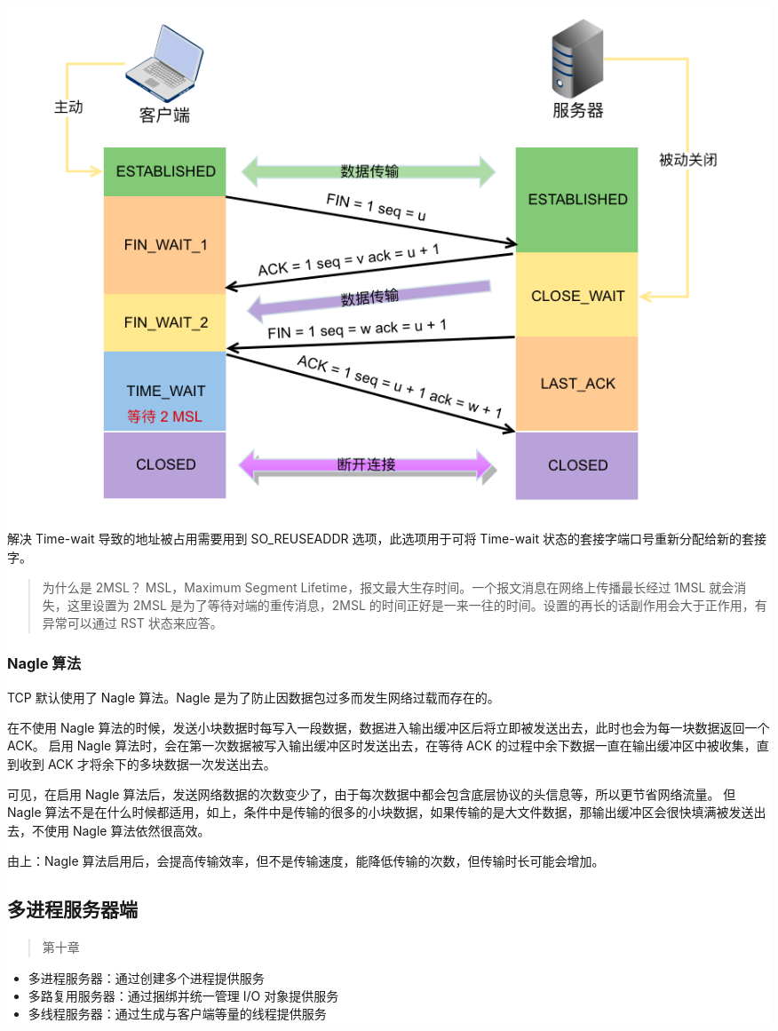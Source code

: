 ![TCP四次挥手状态变化](/assets/tcpip_wavehands.png)

解决 Time-wait 导致的地址被占用需要用到 SO_REUSEADDR 选项，此选项用于可将 Time-wait 状态的套接字端口号重新分配给新的套接字。

> 为什么是 2MSL？
> MSL，Maximum Segment Lifetime，报文最大生存时间。一个报文消息在网络上传播最长经过 1MSL 就会消失，这里设置为 2MSL 是为了等待对端的重传消息，2MSL 的时间正好是一来一往的时间。设置的再长的话副作用会大于正作用，有异常可以通过 RST 状态来应答。

### Nagle 算法

TCP 默认使用了 Nagle 算法。Nagle 是为了防止因数据包过多而发生网络过载而存在的。

在不使用 Nagle 算法的时候，发送小块数据时每写入一段数据，数据进入输出缓冲区后将立即被发送出去，此时也会为每一块数据返回一个 ACK。
启用 Nagle 算法时，会在第一次数据被写入输出缓冲区时发送出去，在等待 ACK 的过程中余下数据一直在输出缓冲区中被收集，直到收到 ACK 才将余下的多块数据一次发送出去。

可见，在启用 Nagle 算法后，发送网络数据的次数变少了，由于每次数据中都会包含底层协议的头信息等，所以更节省网络流量。
但 Nagle 算法不是在什么时候都适用，如上，条件中是传输的很多的小块数据，如果传输的是大文件数据，那输出缓冲区会很快填满被发送出去，不使用 Nagle 算法依然很高效。

由上：Nagle 算法启用后，会提高传输效率，但不是传输速度，能降低传输的次数，但传输时长可能会增加。

## 多进程服务器端

> 第十章

- 多进程服务器：通过创建多个进程提供服务
- 多路复用服务器：通过捆绑并统一管理 I/O 对象提供服务
- 多线程服务器：通过生成与客户端等量的线程提供服务
